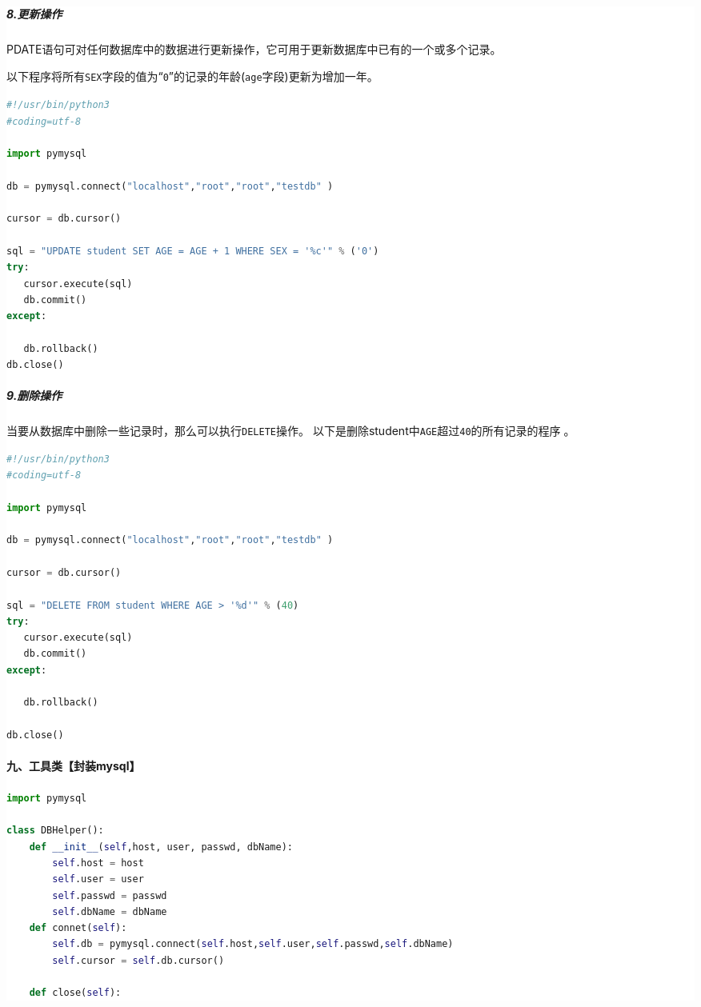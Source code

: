 ##### 8.更新操作

PDATE语句可对任何数据库中的数据进行更新操作，它可用于更新数据库中已有的一个或多个记录。

以下程序将所有`SEX`字段的值为“`0`”的记录的年龄(`age`字段)更新为增加一年。

```python
#!/usr/bin/python3
#coding=utf-8

import pymysql

db = pymysql.connect("localhost","root","root","testdb" )

cursor = db.cursor()

sql = "UPDATE student SET AGE = AGE + 1 WHERE SEX = '%c'" % ('0')
try:
   cursor.execute(sql)
   db.commit()
except:
 
   db.rollback()
db.close()
```

##### 9.删除操作

当要从数据库中删除一些记录时，那么可以执行`DELETE`操作。 以下是删除student中`AGE`超过`40`的所有记录的程序 。

```python
#!/usr/bin/python3
#coding=utf-8

import pymysql

db = pymysql.connect("localhost","root","root","testdb" )

cursor = db.cursor()

sql = "DELETE FROM student WHERE AGE > '%d'" % (40)
try:
   cursor.execute(sql)
   db.commit()
except:
  
   db.rollback()

db.close()
```

#### 九、工具类【封装mysql】

```python
import pymysql

class DBHelper():
    def __init__(self,host, user, passwd, dbName):
        self.host = host
        self.user = user
        self.passwd = passwd
        self.dbName = dbName
    def connet(self):
        self.db = pymysql.connect(self.host,self.user,self.passwd,self.dbName)
        self.cursor = self.db.cursor()
        
    def close(self):
```